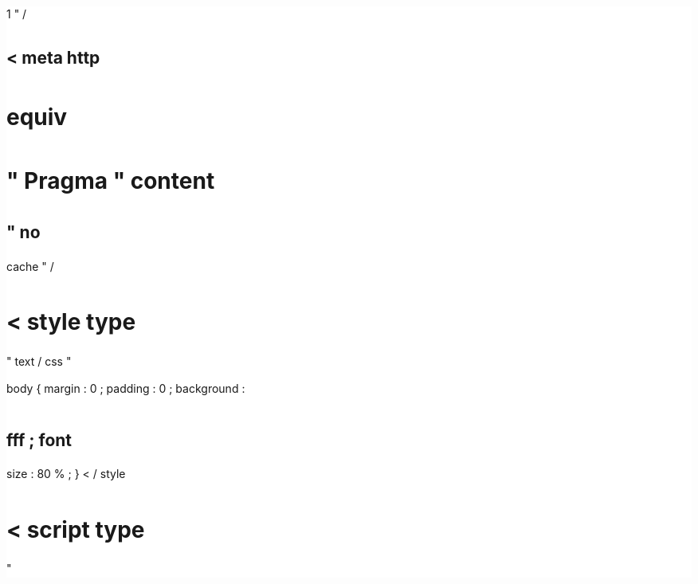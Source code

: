 1
"
/
>
<
meta
http
-
equiv
=
"
Pragma
"
content
=
"
no
-
cache
"
/
>
<
style
type
=
"
text
/
css
"
>
body
{
margin
:
0
;
padding
:
0
;
background
:
#
fff
;
font
-
size
:
80
%
;
}
<
/
style
>
<
script
type
=
"